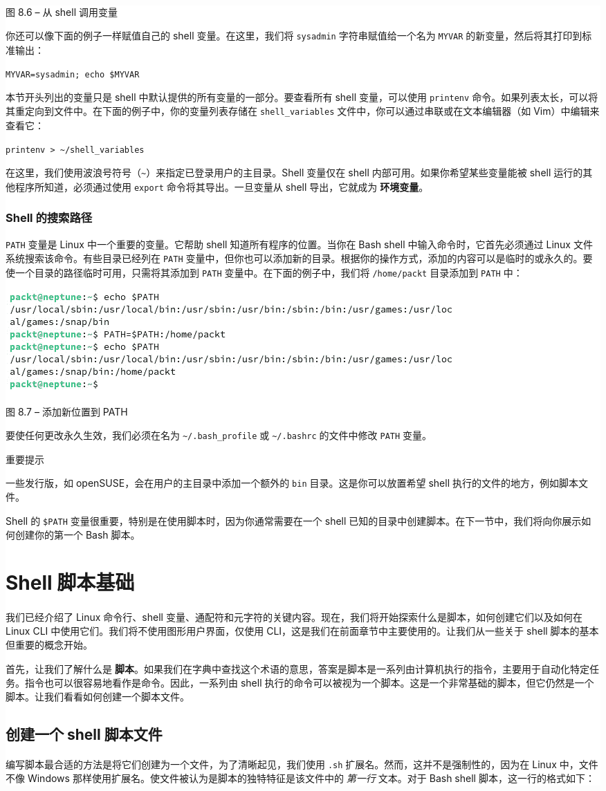 图 8.6 – 从 shell 调用变量

你还可以像下面的例子一样赋值自己的 shell 变量。在这里，我们将 `sysadmin` 字符串赋值给一个名为 `MYVAR` 的新变量，然后将其打印到标准输出：

```
MYVAR=sysadmin; echo $MYVAR
```

本节开头列出的变量只是 shell 中默认提供的所有变量的一部分。要查看所有 shell 变量，可以使用 `printenv` 命令。如果列表太长，可以将其重定向到文件中。在下面的例子中，你的变量列表存储在 `shell_variables` 文件中，你可以通过串联或在文本编辑器（如 Vim）中编辑来查看它：

```
printenv > ~/shell_variables
```

在这里，我们使用波浪号符号（`~`）来指定已登录用户的主目录。Shell 变量仅在 shell 内部可用。如果你希望某些变量能被 shell 运行的其他程序所知道，必须通过使用 `export` 命令将其导出。一旦变量从 shell 导出，它就成为 **环境变量**。

### Shell 的搜索路径

`PATH` 变量是 Linux 中一个重要的变量。它帮助 shell 知道所有程序的位置。当你在 Bash shell 中输入命令时，它首先必须通过 Linux 文件系统搜索该命令。有些目录已经列在 `PATH` 变量中，但你也可以添加新的目录。根据你的操作方式，添加的内容可以是临时的或永久的。要使一个目录的路径临时可用，只需将其添加到 `PATH` 变量中。在下面的例子中，我们将 `/home/packt` 目录添加到 `PATH` 中：

![图 8.7 – 添加新位置到 PATH](img/B19682_08_07.jpg)

图 8.7 – 添加新位置到 PATH

要使任何更改永久生效，我们必须在名为 `~/.bash_profile` 或 `~/.bashrc` 的文件中修改 `PATH` 变量。

重要提示

一些发行版，如 openSUSE，会在用户的主目录中添加一个额外的 `bin` 目录。这是你可以放置希望 shell 执行的文件的地方，例如脚本文件。

Shell 的 `$PATH` 变量很重要，特别是在使用脚本时，因为你通常需要在一个 shell 已知的目录中创建脚本。在下一节中，我们将向你展示如何创建你的第一个 Bash 脚本。

# Shell 脚本基础

我们已经介绍了 Linux 命令行、shell 变量、通配符和元字符的关键内容。现在，我们将开始探索什么是脚本，如何创建它们以及如何在 Linux CLI 中使用它们。我们将不使用图形用户界面，仅使用 CLI，这是我们在前面章节中主要使用的。让我们从一些关于 shell 脚本的基本但重要的概念开始。

首先，让我们了解什么是 **脚本**。如果我们在字典中查找这个术语的意思，答案是脚本是一系列由计算机执行的指令，主要用于自动化特定任务。指令也可以很容易地看作是命令。因此，一系列由 shell 执行的命令可以被视为一个脚本。这是一个非常基础的脚本，但它仍然是一个脚本。让我们看看如何创建一个脚本文件。

## 创建一个 shell 脚本文件

编写脚本最合适的方法是将它们创建为一个文件，为了清晰起见，我们使用 `.sh` 扩展名。然而，这并不是强制性的，因为在 Linux 中，文件不像 Windows 那样使用扩展名。使文件被认为是脚本的独特特征是该文件中的 *第一行* 文本。对于 Bash shell 脚本，这一行的格式如下：
